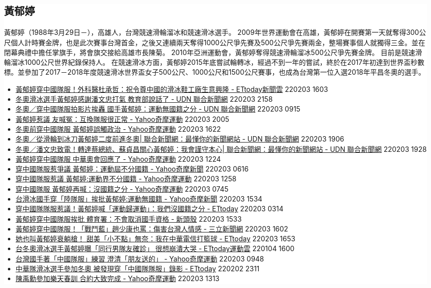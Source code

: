 ## 黃郁婷

黃郁婷（1988年3月29日－），高雄人，台灣競速滑輪溜冰和競速滑冰選手。
2009年世界運動會在高雄，黃郁婷在開賽第一天就奪得300公尺個人計時賽金牌，也是此次賽事台灣首金，之後又連續兩天奪得1000公尺爭先賽及500公尺爭先賽兩金，整場賽事個人就獨得三金。並在閉幕典禮中擔任掌旗手，將會旗交接給高雄市長陳菊。
2010年亞洲運動會，黃郁婷奪得競速滑輪溜冰500公尺爭先賽金牌。
目前是競速滑輪溜冰1000公尺世界紀錄保持人。
在競速滑冰方面，黃郁婷2015年底嘗試輪轉冰，經過不到一年的嘗試，終於在2017年初達到世界盃秒數標。並參加了2017－2018年度競速滑冰世界盃女子500公尺、1000公尺和1500公尺賽事，也成為台灣第一位入選2018年平昌冬奧的選手。
- [黃郁婷穿中國隊服！外科醫杜承哲：祝令尊中國的滑冰鞋工廠生意興隆 - ETtoday新聞雲](https://www.ettoday.net/news/20220203/2182673.htm "黃郁婷穿中國隊服！外科醫杜承哲：祝令尊中國的滑冰鞋工廠生意興隆 - ETtoday新聞雲") 220203 1603
- [冬奧滑冰選手黃郁婷感謝潘文忠打氣 教育部說話了 - UDN 聯合新聞網](https://udn.com/news/story/7005/6075561 "冬奧滑冰選手黃郁婷感謝潘文忠打氣 教育部說話了 - UDN 聯合新聞網") 220203 2158
- [冬奧／穿中國隊服拍影片挨轟 國手黃郁婷：運動無國籍之分 - UDN 聯合新聞網](https://udn.com/news/story/7005/6074873?from=udn-ch1_breaknews-1-0-news "冬奧／穿中國隊服拍影片挨轟 國手黃郁婷：運動無國籍之分 - UDN 聯合新聞網") 220203 0915
- [黃郁婷惹議 友喊冤：互換隊服很正常 - Yahoo奇摩運動](https://tw.sports.yahoo.com/news/%E9%BB%83%E9%83%81%E5%A9%B7%E6%83%B9%E8%AD%B0-%E5%8F%8B%E5%96%8A%E5%86%A4-%E4%BA%92%E6%8F%9B%E9%9A%8A%E6%9C%8D%E5%BE%88%E6%AD%A3%E5%B8%B8-120517772.html?bcmt=1 "黃郁婷惹議 友喊冤：互換隊服很正常 - Yahoo奇摩運動") 220203 2005
- [冬奧前穿中國隊服 黃郁婷誤觸政治 - Yahoo奇摩運動](https://tw.sports.yahoo.com/news/%E5%86%AC%E5%A5%A7%E5%89%8D%E7%A9%BF%E4%B8%AD%E5%9C%8B%E9%9A%8A%E6%9C%8D-%E9%BB%83%E9%83%81%E5%A9%B7%E8%AA%A4%E8%A7%B8%E6%94%BF%E6%B2%BB-082245335.html "冬奧前穿中國隊服 黃郁婷誤觸政治 - Yahoo奇摩運動") 220203 1622
- [冬奧／從滑輪到冰刀黃郁婷二度前進冬奧| 聯合新聞網：最懂你的新聞網站 - UDN 聯合新聞網](https://udn.com/news/story/7005/6075457?from=udn_ch2_menu_v2_main_cate "冬奧／從滑輪到冰刀黃郁婷二度前進冬奧| 聯合新聞網：最懂你的新聞網站 - UDN 聯合新聞網") 220203 1906
- [冬奧／潘文忠致電！轉達蔡總統、蘇貞昌關心黃郁婷：我會謹守本心| 聯合新聞網：最懂你的新聞網站 - UDN 聯合新聞網](https://udn.com/news/story/7005/6075480 "冬奧／潘文忠致電！轉達蔡總統、蘇貞昌關心黃郁婷：我會謹守本心| 聯合新聞網：最懂你的新聞網站 - UDN 聯合新聞網") 220203 1928
- [黃郁婷穿中國隊服 中華奧會回應了 - Yahoo奇摩運動](http://tw.sports.yahoo.com/news/%E9%BB%83%E9%83%81%E5%A9%B7%E7%A9%BF%E4%B8%AD%E5%9C%8B%E9%9A%8A%E6%9C%8D-%E4%B8%AD%E8%8F%AF%E5%A5%A7%E6%9C%83%E5%9B%9E%E6%87%89%E4%BA%86-040857656.html "黃郁婷穿中國隊服 中華奧會回應了 - Yahoo奇摩運動") 220203 1224
- [穿中國隊服惹爭議 黃郁婷：運動屆不分國籍 - Yahoo奇摩新聞](http://tw.news.yahoo.com/%E7%A9%BF%E4%B8%AD%E5%9C%8B%E9%9A%8A%E6%9C%8D%E6%83%B9%E7%88%AD%E8%AD%B0-%E9%BB%83%E9%83%81%E5%A9%B7-%E9%81%8B%E5%8B%95%E5%B1%86%E4%B8%8D%E5%88%86%E5%9C%8B%E7%B1%8D-221630234.html "穿中國隊服惹爭議 黃郁婷：運動屆不分國籍 - Yahoo奇摩新聞") 220203 0616
- [穿中國隊服惹議 黃郁婷:運動界不分國籍 - Yahoo奇摩運動](https://tw.sports.yahoo.com/news/%E7%A9%BF%E4%B8%AD%E5%9C%8B%E9%9A%8A%E6%9C%8D%E6%83%B9%E8%AD%B0-%E9%BB%83%E9%83%81%E5%A9%B7-%E9%81%8B%E5%8B%95%E7%95%8C%E4%B8%8D%E5%88%86%E5%9C%8B%E7%B1%8D-045400662.html "穿中國隊服惹議 黃郁婷:運動界不分國籍 - Yahoo奇摩運動") 220203 1258
- [穿中國隊服 黃郁婷再喊：沒國籍之分 - Yahoo奇摩運動](https://tw.sports.yahoo.com/news/%E7%A9%BF%E4%B8%AD%E5%9C%8B%E9%9A%8A%E6%9C%8D-%E9%BB%83%E9%83%81%E5%A9%B7%E5%86%8D%E5%96%8A-%E6%B2%92%E5%9C%8B%E7%B1%8D%E4%B9%8B%E5%88%86-234529064.html "穿中國隊服 黃郁婷再喊：沒國籍之分 - Yahoo奇摩運動") 220203 0745
- [台滑冰國手穿「陸隊服」挨批黃郁婷:運動無國籍 - Yahoo奇摩新聞](https://tw.tv.yahoo.com/news-video/%E5%8F%B0%E6%BB%91%E5%86%B0%E5%9C%8B%E6%89%8B%E7%A9%BF-%E9%99%B8%E9%9A%8A%E6%9C%8D-%E6%8C%A8%E6%89%B9-%E9%BB%83%E9%83%81%E5%A9%B7-%E9%81%8B%E5%8B%95%E7%84%A1%E5%9C%8B%E7%B1%8D-065158860.html "台滑冰國手穿「陸隊服」挨批黃郁婷:運動無國籍 - Yahoo奇摩新聞") 220203 1534
- [穿中國隊隊服惹議！黃郁婷喊「運動歸運動」：我們沒國籍之分 - ETtoday](https://sports.ettoday.net/news/2182506?redirect=1 "穿中國隊隊服惹議！黃郁婷喊「運動歸運動」：我們沒國籍之分 - ETtoday") 220203 0314
- [黃郁婷穿中國隊服挨批 體育署：不會取消國手資格 - 新頭殼](https://newtalk.tw/news/view/2022-02-03/705286 "黃郁婷穿中國隊服挨批 體育署：不會取消國手資格 - 新頭殼") 220203 1533
- [黃郁婷穿中國隊服！「戰鬥藍」趙少康也罵：傷害台灣人情感 - 三立新聞網](https://www.setn.com/m/news.aspx?newsid=1066773 "黃郁婷穿中國隊服！「戰鬥藍」趙少康也罵：傷害台灣人情感 - 三立新聞網") 220203 1602
- [她也叫黃郁婷衰躺槍！ 甜美「小不點」無奈：我在中華電信打籃球 - ETtoday](https://sports.ettoday.net/news/2182698?redirect=1 "她也叫黃郁婷衰躺槍！ 甜美「小不點」無奈：我在中華電信打籃球 - ETtoday") 220203 1653
- [台冬奧滑冰選手黃郁婷曝「同行男隊友確診」 很想崩潰大哭 - ETtoday運動雲](https://sports.ettoday.net/news/2161653 "台冬奧滑冰選手黃郁婷曝「同行男隊友確診」 很想崩潰大哭 - ETtoday運動雲") 220104 1600
- [台灣國手著「中國隊服」練習 澄清「朋友送的」 - Yahoo奇摩運動](https://tw.sports.yahoo.com/news/%E5%8F%B0%E7%81%A3%E5%9C%8B%E6%89%8B%E8%91%97-%E4%B8%AD%E5%9C%8B%E9%9A%8A%E6%9C%8D-%E7%B7%B4%E7%BF%92-%E6%BE%84%E6%B8%85-%E6%9C%8B%E5%8F%8B%E9%80%81%E7%9A%84-014139734.html "台灣國手著「中國隊服」練習 澄清「朋友送的」 - Yahoo奇摩運動") 220203 0948
- [中華隊滑冰選手參加冬奧 被發現穿「中國隊隊服」錄影 - ETtoday](https://sports.ettoday.net/news/2182487?redirect=1 "中華隊滑冰選手參加冬奧 被發現穿「中國隊隊服」錄影 - ETtoday") 220202 2311
- [陳禹勳參加樂天春訓 合約大致完成 - Yahoo奇摩運動](https://tw.sports.yahoo.com/news/%E9%99%B3%E7%A6%B9%E5%8B%B3%E5%8F%83%E5%8A%A0%E6%A8%82%E5%A4%A9%E6%98%A5%E8%A8%93-%E5%90%88%E7%B4%84%E5%A4%A7%E8%87%B4%E5%AE%8C%E6%88%90-050903694.html "陳禹勳參加樂天春訓 合約大致完成 - Yahoo奇摩運動") 220203 1313

